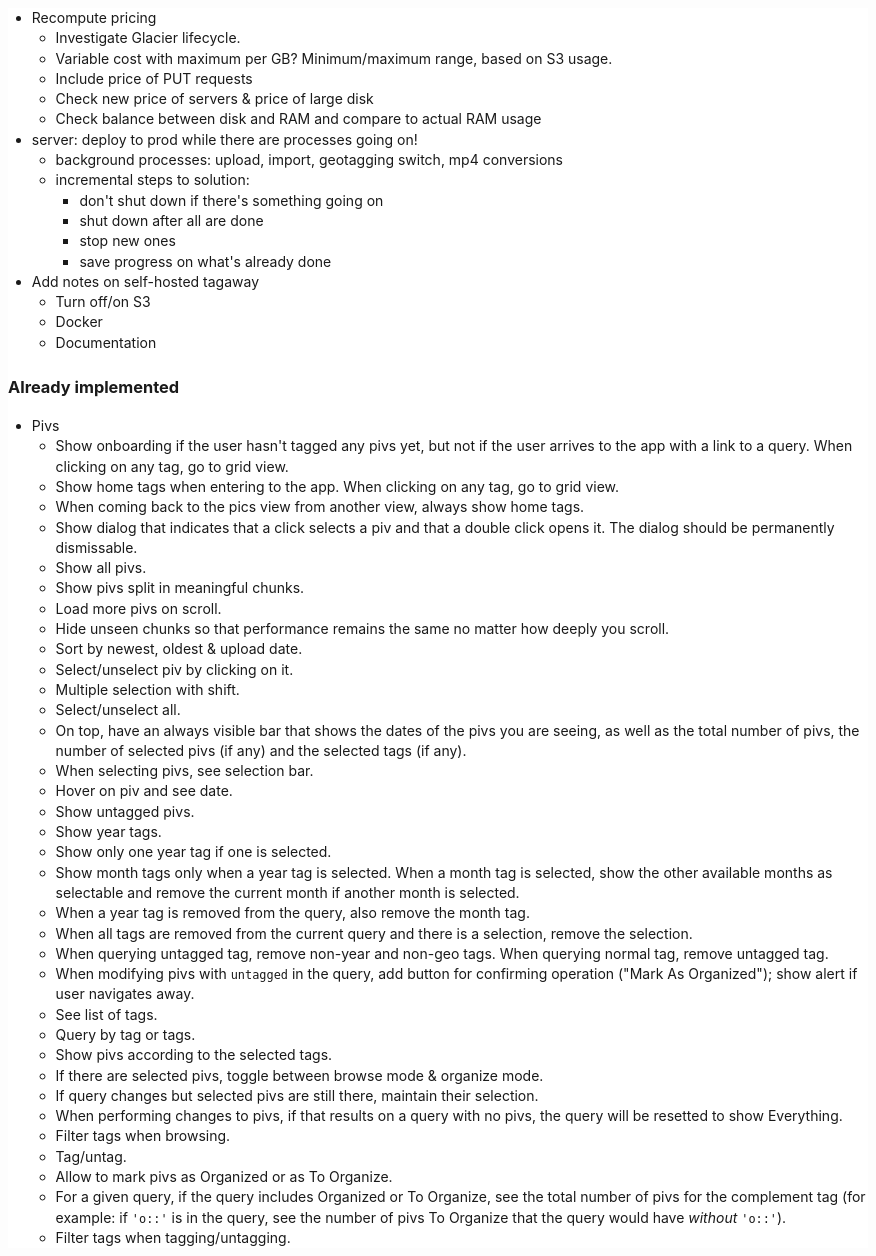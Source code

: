    - Recompute pricing
      - Investigate Glacier lifecycle.
      - Variable cost with maximum per GB? Minimum/maximum range, based on S3 usage.
      - Include price of PUT requests
      - Check new price of servers & price of large disk
      - Check balance between disk and RAM and compare to actual RAM usage
   - server: deploy to prod while there are processes going on!
      - background processes: upload, import, geotagging switch, mp4 conversions
      - incremental steps to solution:
         - don't shut down if there's something going on
         - shut down after all are done
         - stop new ones
         - save progress on what's already done
   - Add notes on self-hosted tagaway
      - Turn off/on S3
      - Docker
      - Documentation

### Already implemented

- Pivs
   - Show onboarding if the user hasn't tagged any pivs yet, but not if the user arrives to the app with a link to a query. When clicking on any tag, go to grid view.
   - Show home tags when entering to the app. When clicking on any tag, go to grid view.
   - When coming back to the pics view from another view, always show home tags.
   - Show dialog that indicates that a click selects a piv and that a double click opens it. The dialog should be permanently dismissable.
   - Show all pivs.
   - Show pivs split in meaningful chunks.
   - Load more pivs on scroll.
   - Hide unseen chunks so that performance remains the same no matter how deeply you scroll.
   - Sort by newest, oldest & upload date.
   - Select/unselect piv by clicking on it.
   - Multiple selection with shift.
   - Select/unselect all.
   - On top, have an always visible bar that shows the dates of the pivs you are seeing, as well as the total number of pivs, the number of selected pivs (if any) and the selected tags (if any).
   - When selecting pivs, see selection bar.
   - Hover on piv and see date.
   - Show untagged pivs.
   - Show year tags.
   - Show only one year tag if one is selected.
   - Show month tags only when a year tag is selected. When a month tag is selected, show the other available months as selectable and remove the current month if another month is selected.
   - When a year tag is removed from the query, also remove the month tag.
   - When all tags are removed from the current query and there is a selection, remove the selection.
   - When querying untagged tag, remove non-year and non-geo tags. When querying normal tag, remove untagged tag.
   - When modifying pivs with `untagged` in the query, add button for confirming operation ("Mark As Organized"); show alert if user navigates away.
   - See list of tags.
   - Query by tag or tags.
   - Show pivs according to the selected tags.
   - If there are selected pivs, toggle between browse mode & organize mode.
   - If query changes but selected pivs are still there, maintain their selection.
   - When performing changes to pivs, if that results on a query with no pivs, the query will be resetted to show Everything.
   - Filter tags when browsing.
   - Tag/untag.
   - Allow to mark pivs as Organized or as To Organize.
   - For a given query, if the query includes Organized or To Organize, see the total number of pivs for the complement tag (for example: if `'o::'` is in the query, see the number of pivs To Organize that the query would have *without* `'o::'`).
   - Filter tags when tagging/untagging.
